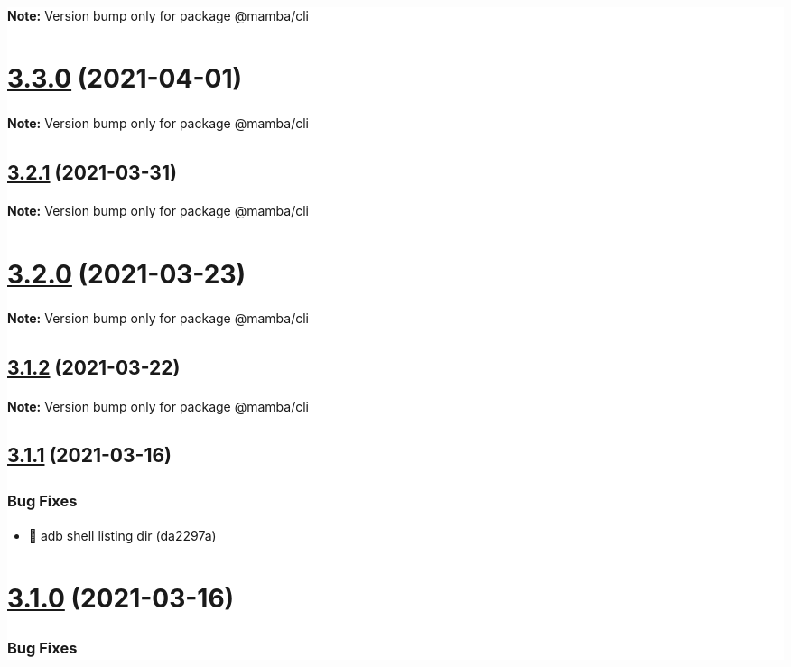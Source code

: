 **Note:** Version bump only for package @mamba/cli





# [3.3.0](https://github.com/stone-payments/pos-mamba-sdk/compare/@mamba/cli@3.2.0...@mamba/cli@3.3.0) (2021-04-01)

**Note:** Version bump only for package @mamba/cli





## [3.2.1](https://github.com/stone-payments/pos-mamba-sdk/compare/@mamba/cli@3.2.0...@mamba/cli@3.2.1) (2021-03-31)

**Note:** Version bump only for package @mamba/cli





# [3.2.0](https://github.com/stone-payments/pos-mamba-sdk/compare/@mamba/cli@3.1.2...@mamba/cli@3.2.0) (2021-03-23)

**Note:** Version bump only for package @mamba/cli





## [3.1.2](https://github.com/stone-payments/pos-mamba-sdk/compare/@mamba/cli@3.1.1...@mamba/cli@3.1.2) (2021-03-22)

**Note:** Version bump only for package @mamba/cli





## [3.1.1](https://github.com/stone-payments/pos-mamba-sdk/compare/@mamba/cli@3.1.0...@mamba/cli@3.1.1) (2021-03-16)


### Bug Fixes

* 🐛 adb shell listing dir ([da2297a](https://github.com/stone-payments/pos-mamba-sdk/commit/da2297a57a52d4ec55c12e8958aa31bdccad5236))





# [3.1.0](https://github.com/stone-payments/pos-mamba-sdk/compare/@mamba/cli@3.0.8...@mamba/cli@3.1.0) (2021-03-16)


### Bug Fixes
